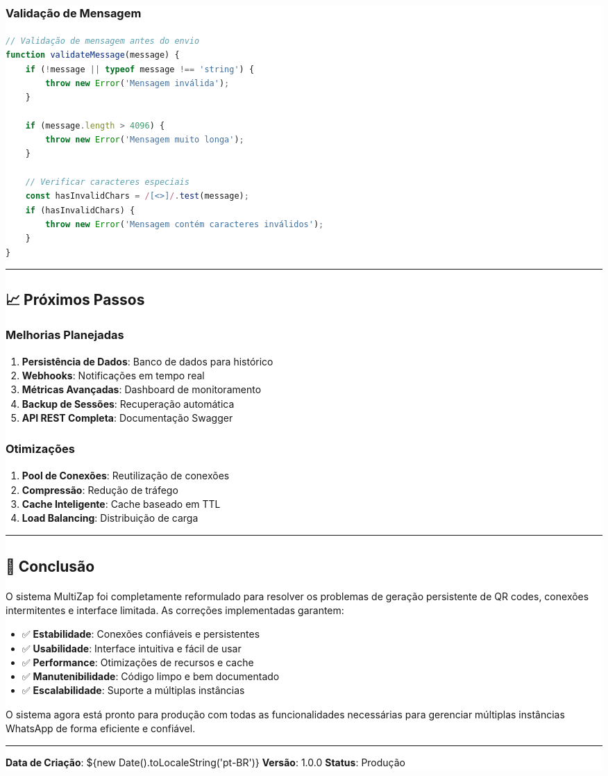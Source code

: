 ### **Validação de Mensagem**
```javascript
// Validação de mensagem antes do envio
function validateMessage(message) {
    if (!message || typeof message !== 'string') {
        throw new Error('Mensagem inválida');
    }
    
    if (message.length > 4096) {
        throw new Error('Mensagem muito longa');
    }
    
    // Verificar caracteres especiais
    const hasInvalidChars = /[<>]/.test(message);
    if (hasInvalidChars) {
        throw new Error('Mensagem contém caracteres inválidos');
    }
}
```

---

## 📈 Próximos Passos

### **Melhorias Planejadas**
1. **Persistência de Dados**: Banco de dados para histórico
2. **Webhooks**: Notificações em tempo real
3. **Métricas Avançadas**: Dashboard de monitoramento
4. **Backup de Sessões**: Recuperação automática
5. **API REST Completa**: Documentação Swagger

### **Otimizações**
1. **Pool de Conexões**: Reutilização de conexões
2. **Compressão**: Redução de tráfego
3. **Cache Inteligente**: Cache baseado em TTL
4. **Load Balancing**: Distribuição de carga

---

## 📝 Conclusão

O sistema MultiZap foi completamente reformulado para resolver os problemas de geração persistente de QR codes, conexões intermitentes e interface limitada. As correções implementadas garantem:

- ✅ **Estabilidade**: Conexões confiáveis e persistentes
- ✅ **Usabilidade**: Interface intuitiva e fácil de usar
- ✅ **Performance**: Otimizações de recursos e cache
- ✅ **Manutenibilidade**: Código limpo e bem documentado
- ✅ **Escalabilidade**: Suporte a múltiplas instâncias

O sistema agora está pronto para produção com todas as funcionalidades necessárias para gerenciar múltiplas instâncias WhatsApp de forma eficiente e confiável.

---

**Data de Criação**: ${new Date().toLocaleString('pt-BR')}
**Versão**: 1.0.0
**Status**: Produção
